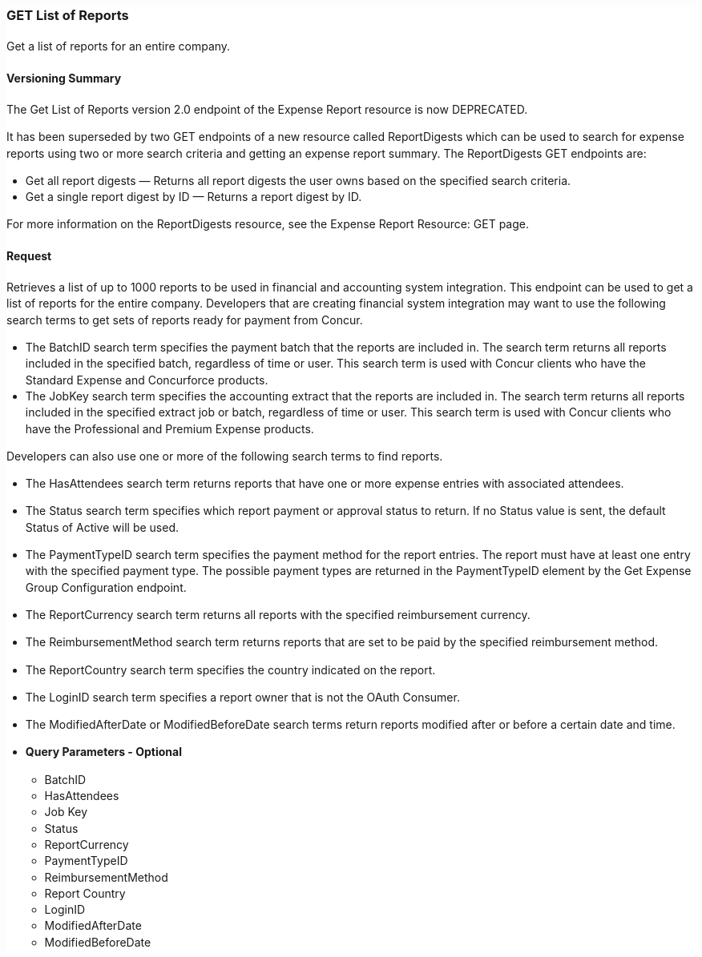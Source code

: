 ### GET List of Reports

Get a list of reports for an entire company.

#### Versioning Summary
The Get List of Reports version 2.0 endpoint of the Expense Report resource is now DEPRECATED.

It has been superseded by two GET endpoints of a new resource called ReportDigests which can be used to search for expense reports using two or more search criteria and getting an expense report summary. The ReportDigests GET endpoints are:  

* Get all report digests — Returns all report digests the user owns based on the specified search criteria.
* Get a single report digest by ID — Returns a report digest by ID.  

For more information on the ReportDigests resource, see the Expense Report Resource: GET page.

#### Request

Retrieves a list of up to 1000 reports to be used in financial and accounting system integration. This endpoint can be used to get a list of reports for the entire company.
Developers that are creating financial system integration may want to use the following search terms to get sets of reports ready for payment from Concur.

* The BatchID search term specifies the payment batch that the reports are included in. The search term returns all reports included in the specified batch, regardless of time or user. This search term is used with Concur clients who have the Standard Expense and Concurforce products.
* The JobKey search term specifies the accounting extract that the reports are included in. The search term returns all reports included in the specified extract job or batch, regardless of time or user. This search term is used with Concur clients who have the Professional and Premium Expense products.  

Developers can also use one or more of the following search terms to find reports.

* The HasAttendees search term returns reports that have one or more expense entries with associated attendees.
* The Status search term specifies which report payment or approval status to return. If no Status value is sent, the default Status of Active will be used.
* The PaymentTypeID search term specifies the payment method for the report entries. The report must have at least one entry with the specified payment type. The possible payment types are returned in the PaymentTypeID element by the Get Expense Group Configuration endpoint.
* The ReportCurrency search term returns all reports with the specified reimbursement currency.
* The ReimbursementMethod search term returns reports that are set to be paid by the specified reimbursement method.
* The ReportCountry search term specifies the country indicated on the report.
* The LoginID search term specifies a report owner that is not the OAuth Consumer.
* The ModifiedAfterDate or ModifiedBeforeDate search terms return reports modified after or before a certain date and time.  

* **Query Parameters - Optional**  
  * BatchID
  * HasAttendees
  * Job Key
  * Status
  * ReportCurrency
  * PaymentTypeID
  * ReimbursementMethod
  * Report Country
  * LoginID
  * ModifiedAfterDate
  * ModifiedBeforeDate
